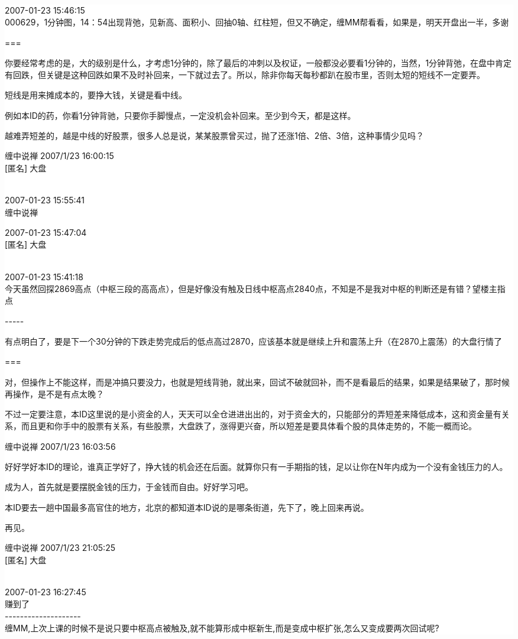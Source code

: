  
2007-01-23 15:46:15 <br/>
000629，1分钟图，14：54出现背弛，见新高、面积小、回抽0轴、红柱短，但又不确定，缠MM帮看看，如果是，明天开盘出一半，多谢 
 
===<br/>

你要经常考虑的是，大的级别是什么，才考虑1分钟的，除了最后的冲刺以及权证，一般都没必要看1分钟的，当然，1分钟背弛，在盘中肯定有回跌，但关键是这种回跌如果不及时补回来，一下就过去了。所以，除非你每天每秒都趴在股市里，否则太短的短线不一定要弄。

短线是用来摊成本的，要挣大钱，关键是看中线。

例如本ID的药，你看1分钟背驰，只要你手脚慢点，一定没机会补回来。至少到今天，都是这样。

越难弄短差的，越是中线的好股票，很多人总是说，某某股票曾买过，抛了还涨1倍、2倍、3倍，这种事情少见吗？
</div>

<div class='blog-comment'>
<span class='blog-comment-chan'>缠中说禅</span> 2007/1/23 16:00:15<br/>
[匿名] 大盘 <br/><br/>

 
2007-01-23 15:55:41 <br/>
缠中说禅 

2007-01-23 15:47:04 <br/>
[匿名] 大盘 <br/><br/>


2007-01-23 15:41:18 <br/>
今天虽然回探2869高点（中枢三段的高高点），但是好像没有触及日线中枢高点2840点，不知是不是我对中枢的判断还是有错？望楼主指点 


-----<br/>

有点明白了，要是下一个30分钟的下跌走势完成后的低点高过2870，应该基本就是继续上升和震荡上升（在2870上震荡）的大盘行情了
 
 
===<br/>

对，但操作上不能这样，而是冲搞只要没力，也就是短线背驰，就出来，回试不破就回补，而不是看最后的结果，如果是结果破了，那时候再操作，是不是有点太晚？

不过一定要注意，本ID这里说的是小资金的人，天天可以全仓进进出出的，对于资金大的，只能部分的弄短差来降低成本，这和资金量有关系，而且更和你手中的股票有关系，有些股票，大盘跌了，涨得更兴奋，所以短差是要具体看个股的具体走势的，不能一概而论。
</div>

<div class='blog-comment'>
<span class='blog-comment-chan'>缠中说禅</span> 2007/1/23 16:03:56<br/>

好好学好本ID的理论，谁真正学好了，挣大钱的机会还在后面。就算你只有一手期指的钱，足以让你在N年内成为一个没有金钱压力的人。

成为人，首先就是要摆脱金钱的压力，于金钱而自由。好好学习吧。

本ID要去一趟中国最多高官住的地方，北京的都知道本ID说的是哪条街道，先下了，晚上回来再说。

再见。
</div>

<div class='blog-comment'>
<span class='blog-comment-chan'>缠中说禅</span> 2007/1/23 21:05:25<br/>
[匿名] 大盘 <br/><br/>

 
2007-01-23 16:27:45 <br/>
赚到了<br/>
--------------------<br/>
缠MM,上次上课的时候不是说只要中枢高点被触及,就不能算形成中枢新生,而是变成中枢扩张,怎么又变成要两次回试呢?
